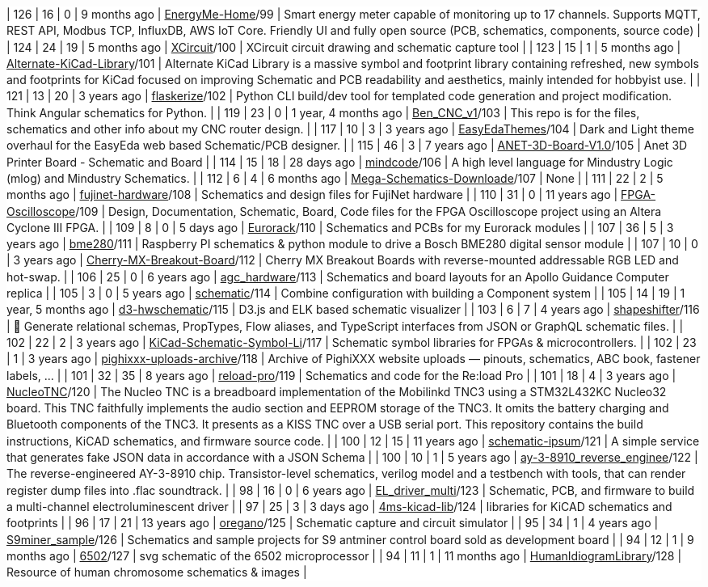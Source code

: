 | 126 | 16 | 0 | 9 months ago | [EnergyMe-Home](https://github.com/jibrilsharafi/EnergyMe-Home)/99 | Smart energy meter capable of monitoring up to 17 channels. Supports MQTT, REST API, Modbus TCP, InfluxDB, AWS IoT Core. Friendly UI and fully open source (PCB, schematics, components, source code) |
| 124 | 24 | 19 | 5 months ago | [XCircuit](https://github.com/RTimothyEdwards/XCircuit)/100 | XCircuit circuit drawing and schematic capture tool |
| 123 | 15 | 1 | 5 months ago | [Alternate-KiCad-Library](https://github.com/DawidCislo/Alternate-KiCad-Library)/101 | Alternate KiCad Library is a massive symbol and footprint library containing refreshed, new symbols and footprints for KiCad focused on improving Schematic and PCB readability and aesthetics, mainly intended for hobbyist use. |
| 121 | 13 | 20 | 3 years ago | [flaskerize](https://github.com/apryor6/flaskerize)/102 | Python CLI build/dev tool for templated code generation and project modification. Think Angular schematics for Python. |
| 119 | 23 | 0 | 1 year, 4 months ago | [Ben_CNC_v1](https://github.com/BenMakesEverything/Ben_CNC_v1)/103 | This repo is for the files, schematics and other info about my CNC router design. |
| 117 | 10 | 3 | 3 years ago | [EasyEdaThemes](https://github.com/FiercestT/EasyEdaThemes)/104 | Dark and Light theme overhaul for the EasyEda web based Schematic/PCB designer. |
| 115 | 46 | 3 | 7 years ago | [ANET-3D-Board-V1.0](https://github.com/ralf-e/ANET-3D-Board-V1.0)/105 | Anet 3D Printer Board - Schematic and Board |
| 114 | 15 | 18 | 28 days ago | [mindcode](https://github.com/cardillan/mindcode)/106 | A high level language for Mindustry Logic (mlog) and Mindustry Schematics. |
| 112 | 6 | 4 | 6 months ago | [Mega-Schematics-Downloade](https://github.com/KiKiHUN1/Mega-Schematics-Downloader)/107 | None |
| 111 | 22 | 2 | 5 months ago | [fujinet-hardware](https://github.com/FujiNetWIFI/fujinet-hardware)/108 | Schematics and design files for FujiNet hardware |
| 110 | 31 | 0 | 11 years ago | [FPGA-Oscilloscope](https://github.com/agural/FPGA-Oscilloscope)/109 | Design, Documentation, Schematic, Board, Code files for the FPGA Oscilloscope project using an Altera Cyclone III FPGA. |
| 109 | 8 | 0 | 5 days ago | [Eurorack](https://github.com/Fihdi/Eurorack)/110 | Schematics and PCBs for my Eurorack modules |
| 107 | 36 | 5 | 3 years ago | [bme280](https://github.com/rm-hull/bme280)/111 | Raspberry PI schematics & python module to drive a Bosch BME280 digital sensor module |
| 107 | 10 | 0 | 3 years ago | [Cherry-MX-Breakout-Board](https://github.com/sszczep/Cherry-MX-Breakout-Board)/112 | Cherry MX Breakout Boards with reverse-mounted addressable RGB LED and hot-swap. |
| 106 | 25 | 0 | 6 years ago | [agc_hardware](https://github.com/virtualagc/agc_hardware)/113 | Schematics and board layouts for an Apollo Guidance Computer replica |
| 105 | 3 | 0 | 5 years ago | [schematic](https://github.com/walmartlabs/schematic)/114 | Combine configuration with building a Component system |
| 105 | 14 | 19 | 1 year, 5 months ago | [d3-hwschematic](https://github.com/Nic30/d3-hwschematic)/115 | D3.js and ELK based schematic visualizer |
| 103 | 6 | 7 | 4 years ago | [shapeshifter](https://github.com/milesj/shapeshifter)/116 | 🐺 Generate relational schemas, PropTypes, Flow aliases, and TypeScript interfaces from JSON or GraphQL schematic files. |
| 102 | 22 | 2 | 3 years ago | [KiCad-Schematic-Symbol-Li](https://github.com/devbisme/KiCad-Schematic-Symbol-Libraries)/117 | Schematic symbol libraries for FPGAs & microcontrollers. |
| 102 | 23 | 1 | 3 years ago | [pighixxx-uploads-archive](https://github.com/BelKed/pighixxx-uploads-archive)/118 | Archive of PighiXXX website uploads — pinouts, schematics, ABC book, fastener labels, ... |
| 101 | 32 | 35 | 8 years ago | [reload-pro](https://github.com/arachnidlabs/reload-pro)/119 | Schematics and code for the Re:load Pro |
| 101 | 18 | 4 | 3 years ago | [NucleoTNC](https://github.com/mobilinkd/NucleoTNC)/120 | The Nucleo TNC is a breadboard implementation of the Mobilinkd TNC3 using a STM32L432KC Nucleo32 board. This TNC faithfully implements the audio section and EEPROM storage of the TNC3. It omits the battery charging and Bluetooth components of the TNC3. It presents as a KISS TNC over a USB serial port.  This repository contains the build instructions, KiCAD schematics, and firmware source code. |
| 100 | 12 | 15 | 11 years ago | [schematic-ipsum](https://github.com/jonahkagan/schematic-ipsum)/121 | A simple service that generates fake JSON data in accordance with a JSON Schema |
| 100 | 10 | 1 | 5 years ago | [ay-3-8910_reverse_enginee](https://github.com/lvd2/ay-3-8910_reverse_engineered)/122 | The reverse-engineered AY-3-8910 chip. Transistor-level schematics, verilog model and a testbench with tools, that can render register dump files into .flac soundtrack. |
| 98 | 16 | 0 | 6 years ago | [EL_driver_multi](https://github.com/benkrasnow/EL_driver_multi)/123 | Schematic, PCB, and firmware to build a multi-channel electroluminescent driver |
| 97 | 25 | 3 | 3 days ago | [4ms-kicad-lib](https://github.com/4ms/4ms-kicad-lib)/124 | libraries for KiCAD schematics and footprints |
| 96 | 17 | 21 | 13 years ago | [oregano](https://github.com/marc-lorber/oregano)/125 | Schematic capture and circuit simulator |
| 95 | 34 | 1 | 4 years ago | [S9miner_sample](https://github.com/KarolNi/S9miner_sample)/126 | Schematics and sample projects for S9 antminer control board sold as development board |
| 94 | 12 | 1 | 9 months ago | [6502](https://github.com/davidmjc/6502)/127 | svg schematic of the 6502 microprocessor |
| 94 | 11 | 1 | 11 months ago | [HumanIdiogramLibrary](https://github.com/RCollins13/HumanIdiogramLibrary)/128 | Resource of human chromosome schematics & images |